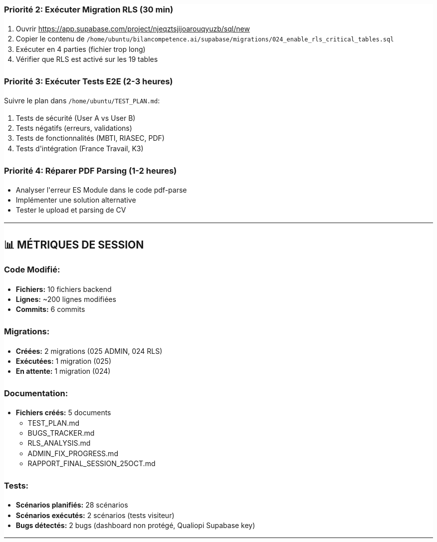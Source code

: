 ### Priorité 2: Exécuter Migration RLS (30 min)

1. Ouvrir https://app.supabase.com/project/njeqztsjijoarouqyuzb/sql/new
2. Copier le contenu de `/home/ubuntu/bilancompetence.ai/supabase/migrations/024_enable_rls_critical_tables.sql`
3. Exécuter en 4 parties (fichier trop long)
4. Vérifier que RLS est activé sur les 19 tables

### Priorité 3: Exécuter Tests E2E (2-3 heures)

Suivre le plan dans `/home/ubuntu/TEST_PLAN.md`:
1. Tests de sécurité (User A vs User B)
2. Tests négatifs (erreurs, validations)
3. Tests de fonctionnalités (MBTI, RIASEC, PDF)
4. Tests d'intégration (France Travail, K3)

### Priorité 4: Réparer PDF Parsing (1-2 heures)

- Analyser l'erreur ES Module dans le code pdf-parse
- Implémenter une solution alternative
- Tester le upload et parsing de CV

---

## 📊 MÉTRIQUES DE SESSION

### Code Modifié:
- **Fichiers:** 10 fichiers backend
- **Lignes:** ~200 lignes modifiées
- **Commits:** 6 commits

### Migrations:
- **Créées:** 2 migrations (025 ADMIN, 024 RLS)
- **Exécutées:** 1 migration (025)
- **En attente:** 1 migration (024)

### Documentation:
- **Fichiers créés:** 5 documents
  - TEST_PLAN.md
  - BUGS_TRACKER.md
  - RLS_ANALYSIS.md
  - ADMIN_FIX_PROGRESS.md
  - RAPPORT_FINAL_SESSION_25OCT.md

### Tests:
- **Scénarios planifiés:** 28 scénarios
- **Scénarios exécutés:** 2 scénarios (tests visiteur)
- **Bugs détectés:** 2 bugs (dashboard non protégé, Qualiopi Supabase key)

---
